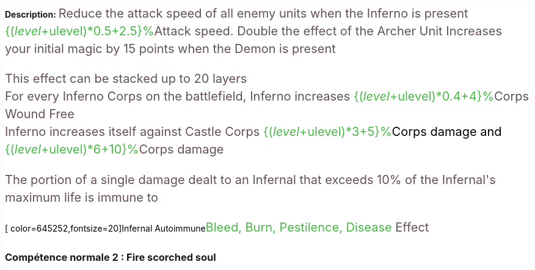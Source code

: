  **Description:** <span style="color: #645252;font-size:20px">Reduce the attack speed of all enemy units when the Inferno is present </span><span style="color: black"><span style="color: #48b946;font-size:20px">{($level+$ulevel)*0.5+2.5}%</span><span style="color: black"><span style="color: #645252;font-size:20px">Attack speed. Double the effect of the Archer Unit </span><span style="color: black"></span><span style="color: black"></span><span style="color: black"><span style="color: #ffffff;font-size:6px"> </span><span style="color: black"></span><span style="color: black"></span><span style="color: black"><span style="color: #645252;font-size:20px">Increases your initial magic by 15 points when the Demon is present</span><span style="color: black"><br/><span style="color: #ffffff;font-size:6px">　</span><span style="color: black"><br/><span style="color: #645252;font-size:20px">This effect can be stacked up to 20 layers </span><span style="color: black"><br/><span style="color: #645252;font-size:20px"></span><span style="color: black"></span><span style="color: black"><span style="color: #ffff,f"> </span><span style="color: black"></span><span style="color: black"><span style="color: #645252;font-size:20px">For every Inferno Corps on the battlefield, Inferno increases </span><span style="color: black"><span style="color: #48b946;font-size:20px">{($level+$ulevel)*0.4+4}%</span><span style="color: black"><span style="color: #645252;font-size:20px">Corps Wound Free </span><span style="color: black"><br/><span style="color: # fffff;font-size:6px"> </span><span style="color: black"></span><span style="color: black"><span style="color: #645252;font-size:20px">Inferno increases itself against Castle Corps </span><span style="color: black"><span style="color: #48b946;font-size:20px">{($level+$ulevel)*3+5}%</span><span style="color: black"><span style="color: # 64525;font-size:20px">Corps damage and </span><span style="color: black"><span style="color: #48b946;font-size:20px">{($level+$ulevel)*6+10}%</span><span style="color: black"><span style="color: #645252;font-size:20px">Corps damage</span><span style="color: black"><br/><span style="color: #ffffff;font-size:6px">　</span><span style="color: black"><br/><span style="color: #645252;font-size:20px">The portion of a single damage dealt to an Infernal that exceeds 10% of the Infernal's maximum life is immune to </span><span style="color: black"><br/><span style="color: #ffff,f"></span><span style="color: black"><span style="color: #ffff,f"></span><span style="color: black"><br/>[ color=645252,fontsize=20]Infernal Autoimmune</span><span style="color: black"><span style="color: #48b946;font-size:20px">Bleed, Burn, Pestilence, Disease</span><span style="color: black"><span style="color: #645252;font-size:20px"> Effect</span><span style="color: black">

### Compétence normale 2 :  Fire scorched soul